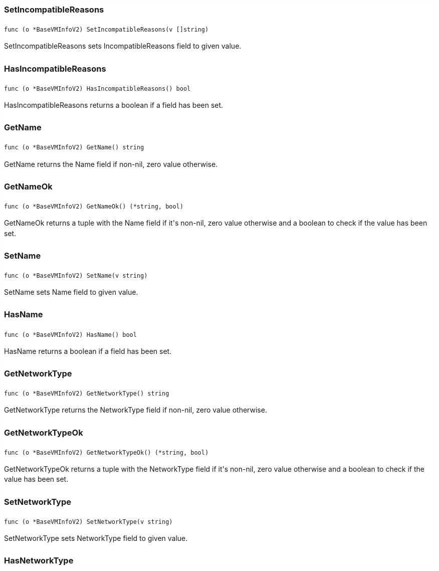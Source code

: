 ### SetIncompatibleReasons

`func (o *BaseVMInfoV2) SetIncompatibleReasons(v []string)`

SetIncompatibleReasons sets IncompatibleReasons field to given value.

### HasIncompatibleReasons

`func (o *BaseVMInfoV2) HasIncompatibleReasons() bool`

HasIncompatibleReasons returns a boolean if a field has been set.

### GetName

`func (o *BaseVMInfoV2) GetName() string`

GetName returns the Name field if non-nil, zero value otherwise.

### GetNameOk

`func (o *BaseVMInfoV2) GetNameOk() (*string, bool)`

GetNameOk returns a tuple with the Name field if it's non-nil, zero value otherwise
and a boolean to check if the value has been set.

### SetName

`func (o *BaseVMInfoV2) SetName(v string)`

SetName sets Name field to given value.

### HasName

`func (o *BaseVMInfoV2) HasName() bool`

HasName returns a boolean if a field has been set.

### GetNetworkType

`func (o *BaseVMInfoV2) GetNetworkType() string`

GetNetworkType returns the NetworkType field if non-nil, zero value otherwise.

### GetNetworkTypeOk

`func (o *BaseVMInfoV2) GetNetworkTypeOk() (*string, bool)`

GetNetworkTypeOk returns a tuple with the NetworkType field if it's non-nil, zero value otherwise
and a boolean to check if the value has been set.

### SetNetworkType

`func (o *BaseVMInfoV2) SetNetworkType(v string)`

SetNetworkType sets NetworkType field to given value.

### HasNetworkType
